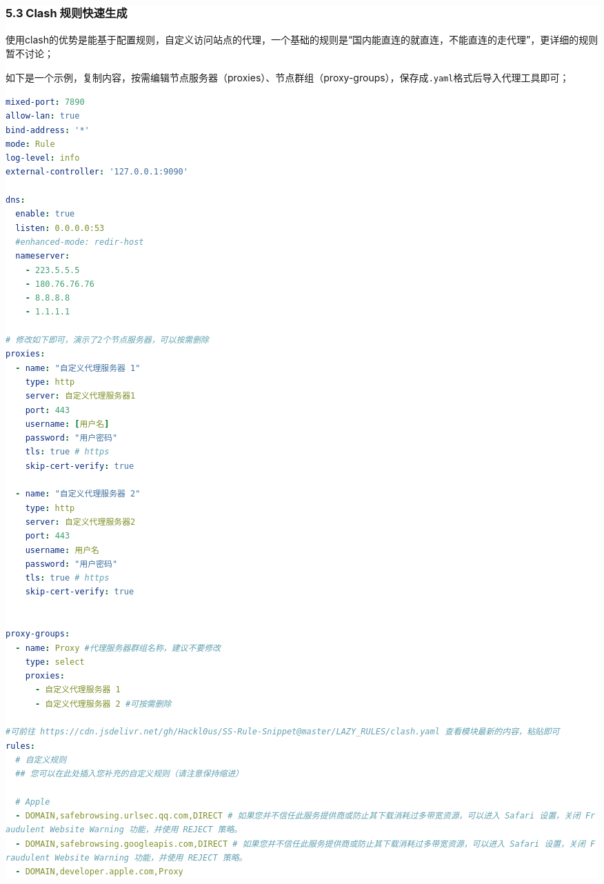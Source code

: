 ### 5.3 Clash 规则快速生成

使用clash的优势是能基于配置规则，自定义访问站点的代理，一个基础的规则是“国内能直连的就直连，不能直连的走代理”，更详细的规则暂不讨论；

如下是一个示例，复制内容，按需编辑节点服务器（proxies）、节点群组（proxy-groups），保存成`.yaml`格式后导入代理工具即可；

```yaml
mixed-port: 7890
allow-lan: true
bind-address: '*'
mode: Rule
log-level: info
external-controller: '127.0.0.1:9090'

dns:
  enable: true
  listen: 0.0.0.0:53
  #enhanced-mode: redir-host
  nameserver:
    - 223.5.5.5
    - 180.76.76.76
    - 8.8.8.8
    - 1.1.1.1

# 修改如下即可，演示了2个节点服务器，可以按需删除
proxies:
  - name: "自定义代理服务器 1"
    type: http
    server: 自定义代理服务器1
    port: 443
    username: [用户名]
    password: "用户密码"
    tls: true # https
    skip-cert-verify: true  

  - name: "自定义代理服务器 2"
    type: http
    server: 自定义代理服务器2
    port: 443
    username: 用户名
    password: "用户密码"
    tls: true # https
    skip-cert-verify: true  


proxy-groups:
  - name: Proxy #代理服务器群组名称，建议不要修改
    type: select
    proxies:
      - 自定义代理服务器 1
      - 自定义代理服务器 2 #可按需删除

#可前往 https://cdn.jsdelivr.net/gh/Hackl0us/SS-Rule-Snippet@master/LAZY_RULES/clash.yaml 查看模块最新的内容，粘贴即可
rules: 
  # 自定义规则
  ## 您可以在此处插入您补充的自定义规则（请注意保持缩进）

  # Apple
  - DOMAIN,safebrowsing.urlsec.qq.com,DIRECT # 如果您并不信任此服务提供商或防止其下载消耗过多带宽资源，可以进入 Safari 设置，关闭 Fraudulent Website Warning 功能，并使用 REJECT 策略。
  - DOMAIN,safebrowsing.googleapis.com,DIRECT # 如果您并不信任此服务提供商或防止其下载消耗过多带宽资源，可以进入 Safari 设置，关闭 Fraudulent Website Warning 功能，并使用 REJECT 策略。
  - DOMAIN,developer.apple.com,Proxy
```